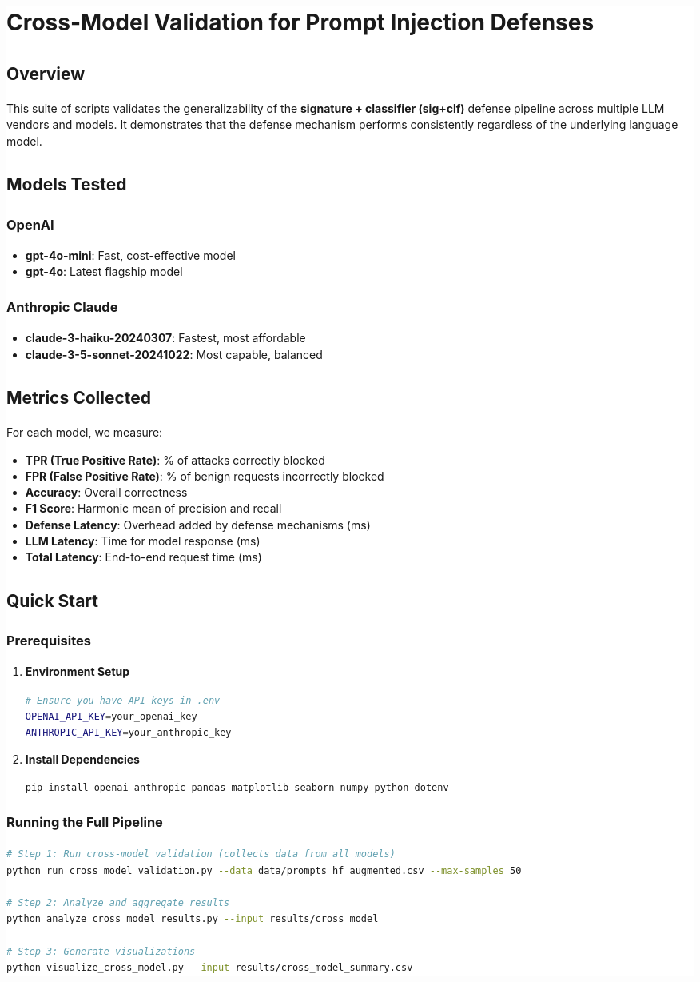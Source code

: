 # Cross-Model Validation for Prompt Injection Defenses

## Overview

This suite of scripts validates the generalizability of the **signature + classifier (sig+clf)** defense pipeline across multiple LLM vendors and models. It demonstrates that the defense mechanism performs consistently regardless of the underlying language model.

## Models Tested

### OpenAI
- **gpt-4o-mini**: Fast, cost-effective model
- **gpt-4o**: Latest flagship model

### Anthropic Claude
- **claude-3-haiku-20240307**: Fastest, most affordable
- **claude-3-5-sonnet-20241022**: Most capable, balanced

## Metrics Collected

For each model, we measure:
- **TPR (True Positive Rate)**: % of attacks correctly blocked
- **FPR (False Positive Rate)**: % of benign requests incorrectly blocked
- **Accuracy**: Overall correctness
- **F1 Score**: Harmonic mean of precision and recall
- **Defense Latency**: Overhead added by defense mechanisms (ms)
- **LLM Latency**: Time for model response (ms)
- **Total Latency**: End-to-end request time (ms)

## Quick Start

### Prerequisites

1. **Environment Setup**
   ```bash
   # Ensure you have API keys in .env
   OPENAI_API_KEY=your_openai_key
   ANTHROPIC_API_KEY=your_anthropic_key
   ```

2. **Install Dependencies**
   ```bash
   pip install openai anthropic pandas matplotlib seaborn numpy python-dotenv
   ```

### Running the Full Pipeline

```bash
# Step 1: Run cross-model validation (collects data from all models)
python run_cross_model_validation.py --data data/prompts_hf_augmented.csv --max-samples 50

# Step 2: Analyze and aggregate results
python analyze_cross_model_results.py --input results/cross_model

# Step 3: Generate visualizations
python visualize_cross_model.py --input results/cross_model_summary.csv
```
